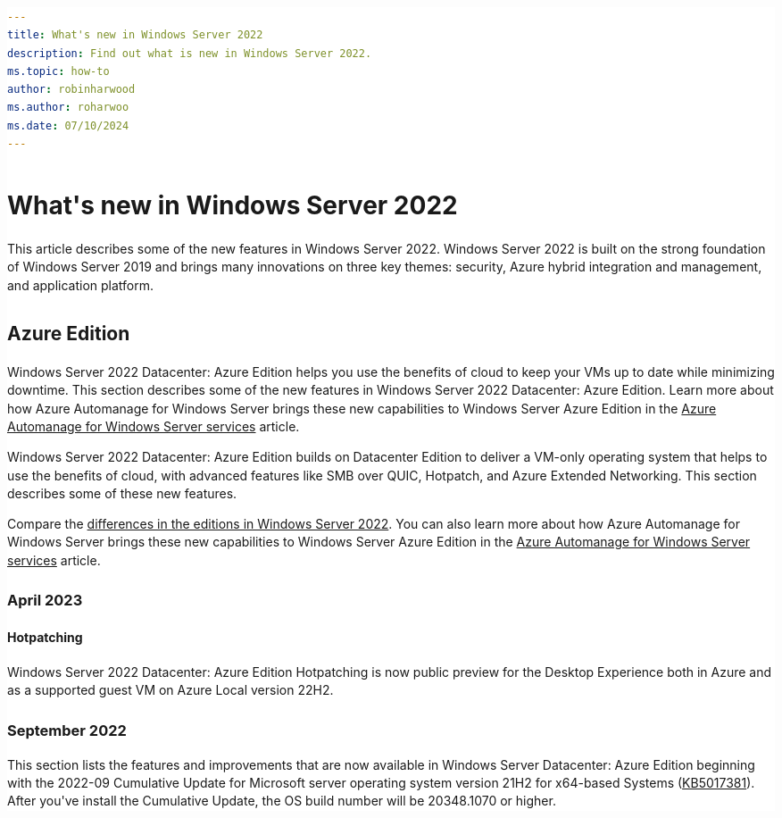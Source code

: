```yaml
---
title: What's new in Windows Server 2022
description: Find out what is new in Windows Server 2022.
ms.topic: how-to
author: robinharwood
ms.author: roharwoo
ms.date: 07/10/2024
---
```


# What's new in Windows Server 2022



This article describes some of the new features in Windows Server 2022. Windows Server 2022 is built
on the strong foundation of Windows Server 2019 and brings many innovations on three key themes:
security, Azure hybrid integration and management, and application platform.

## Azure Edition

Windows Server 2022 Datacenter: Azure Edition helps you use the benefits of cloud to keep your VMs
up to date while minimizing downtime. This section describes some of the new features in Windows
Server 2022 Datacenter: Azure Edition. Learn more about how Azure Automanage for Windows Server
brings these new capabilities to Windows Server Azure Edition in the [Azure Automanage for
Windows Server services](/azure/automanage/automanage-windows-server-services-overview) article.

Windows Server 2022 Datacenter: Azure Edition builds on Datacenter Edition to deliver a VM-only
operating system that helps to use the benefits of cloud, with advanced features like SMB over QUIC,
Hotpatch, and Azure Extended Networking. This section describes some of these new features.

Compare the
[differences in the editions in Windows Server 2022](../get-started/editions-comparison-windows-server-2022.md).
You can also learn more about how Azure Automanage for Windows Server brings these new capabilities
to Windows Server Azure Edition in the
[Azure Automanage for Windows Server services](/azure/automanage/automanage-windows-server-services-overview)
article.

### April 2023

#### Hotpatching

Windows Server 2022 Datacenter: Azure Edition Hotpatching is now public preview for the Desktop
Experience both in Azure and as a supported guest VM on Azure Local version 22H2.

### September 2022

This section lists the features and improvements that are now available in Windows Server
Datacenter: Azure Edition beginning with the 2022-09 Cumulative Update for Microsoft
server operating system version 21H2 for x64-based Systems
([KB5017381](https://support.microsoft.com/help/5017381)). After you've install the Cumulative
Update, the OS build number will be 20348.1070 or higher.
